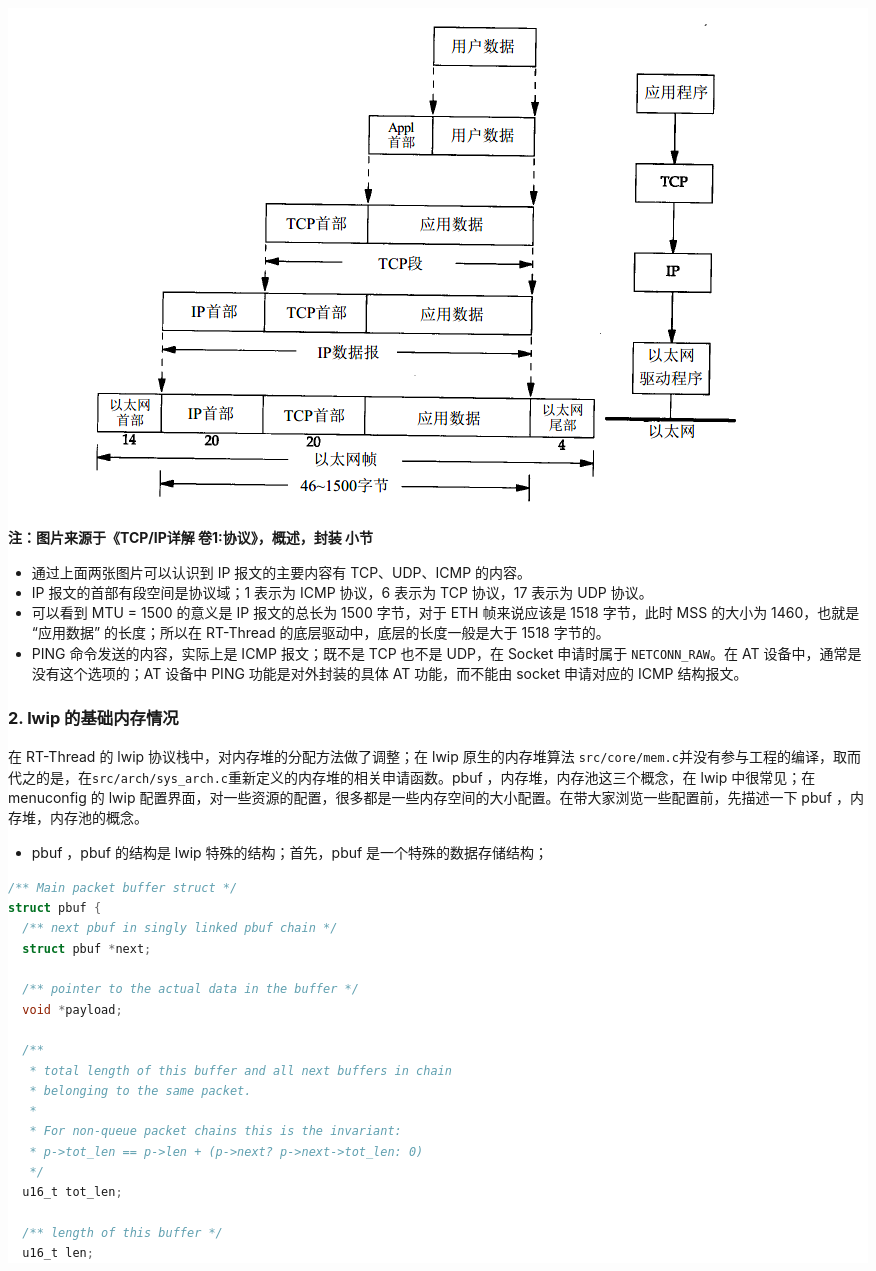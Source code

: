 ![](./docs/eth_frame_information.png)

**注：图片来源于《TCP/IP详解 卷1:协议》，概述，封装 小节**

* 通过上面两张图片可以认识到 IP 报文的主要内容有 TCP、UDP、ICMP 的内容。
* IP 报文的首部有段空间是协议域；1 表示为 ICMP 协议，6 表示为 TCP 协议，17 表示为 UDP 协议。
* 可以看到 MTU = 1500 的意义是 IP 报文的总长为 1500 字节，对于 ETH 帧来说应该是 1518 字节，此时 MSS 的大小为 1460，也就是 “应用数据” 的长度；所以在 RT-Thread 的底层驱动中，底层的长度一般是大于 1518  字节的。
* PING 命令发送的内容，实际上是 ICMP 报文；既不是 TCP 也不是 UDP，在 Socket 申请时属于 ```NETCONN_RAW```。在 AT 设备中，通常是没有这个选项的；AT 设备中 PING 功能是对外封装的具体 AT 功能，而不能由 socket 申请对应的 ICMP 结构报文。



### 2. lwip 的基础内存情况

在 RT-Thread 的 lwip 协议栈中，对内存堆的分配方法做了调整；在 lwip 原生的内存堆算法 ```src/core/mem.c```并没有参与工程的编译，取而代之的是，在```src/arch/sys_arch.c```重新定义的内存堆的相关申请函数。pbuf ，内存堆，内存池这三个概念，在 lwip 中很常见；在 menuconfig 的 lwip 配置界面，对一些资源的配置，很多都是一些内存空间的大小配置。在带大家浏览一些配置前，先描述一下 pbuf ，内存堆，内存池的概念。

* pbuf ，pbuf 的结构是 lwip 特殊的结构；首先，pbuf 是一个特殊的数据存储结构；

```c
/** Main packet buffer struct */
struct pbuf {
  /** next pbuf in singly linked pbuf chain */
  struct pbuf *next;

  /** pointer to the actual data in the buffer */
  void *payload;

  /**
   * total length of this buffer and all next buffers in chain
   * belonging to the same packet.
   *
   * For non-queue packet chains this is the invariant:
   * p->tot_len == p->len + (p->next? p->next->tot_len: 0)
   */
  u16_t tot_len;

  /** length of this buffer */
  u16_t len;
```